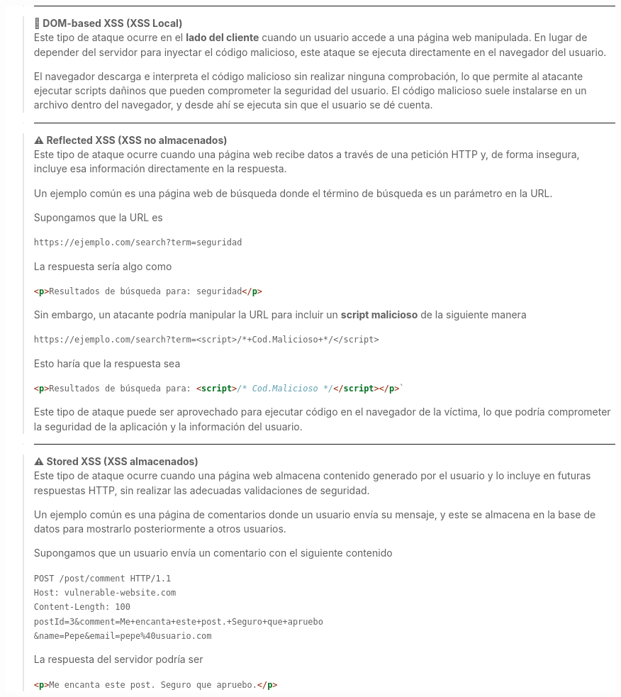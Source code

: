 > ---

> **🔐 DOM-based XSS (XSS Local)**  
> Este tipo de ataque ocurre en el **lado del cliente** cuando un usuario accede a una página web manipulada. En lugar de depender del servidor para inyectar el código malicioso, este ataque se ejecuta directamente en el navegador del usuario.  
> 
> El navegador descarga e interpreta el código malicioso sin realizar ninguna comprobación, lo que permite al atacante ejecutar scripts dañinos que pueden comprometer la seguridad del usuario. El código malicioso suele instalarse en un archivo dentro del navegador, y desde ahí se ejecuta sin que el usuario se dé cuenta.  

> ---

> **⚠️ Reflected XSS (XSS no almacenados)**  
> Este tipo de ataque ocurre cuando una página web recibe datos a través de una petición HTTP y, de forma insegura, incluye esa información directamente en la respuesta.  
> 
> Un ejemplo común es una página web de búsqueda donde el término de búsqueda es un parámetro en la URL.
> 
> Supongamos que la URL es
> ```http
> https://ejemplo.com/search?term=seguridad
> ```
> La respuesta sería algo como
> ```html
> <p>Resultados de búsqueda para: seguridad</p>
> ```
> 
> Sin embargo, un atacante podría manipular la URL para incluir un **script malicioso** de la siguiente manera
> ```http  
> https://ejemplo.com/search?term=<script>/*+Cod.Malicioso+*/</script>
> ```
> 
> Esto haría que la respuesta sea
> ```html
> <p>Resultados de búsqueda para: <script>/* Cod.Malicioso */</script></p>`  
> ```
> 
> Este tipo de ataque puede ser aprovechado para ejecutar código en el navegador de la víctima, lo que podría comprometer la seguridad de la aplicación y la información del usuario.

> ---

> **⚠️ Stored XSS (XSS almacenados)**  
> Este tipo de ataque ocurre cuando una página web almacena contenido generado por el usuario y lo incluye en futuras respuestas HTTP, sin realizar las adecuadas validaciones de seguridad.  
> 
> Un ejemplo común es una página de comentarios donde un usuario envía su mensaje, y este se almacena en la base de datos para mostrarlo posteriormente a otros usuarios.  
> 
> Supongamos que un usuario envía un comentario con el siguiente contenido
> ```http
> POST /post/comment HTTP/1.1
> Host: vulnerable-website.com
> Content-Length: 100
> postId=3&comment=Me+encanta+este+post.+Seguro+que+apruebo
> &name=Pepe&email=pepe%40usuario.com
> ```
> 
> La respuesta del servidor podría ser
> ```html
> <p>Me encanta este post. Seguro que apruebo.</p>
> ```